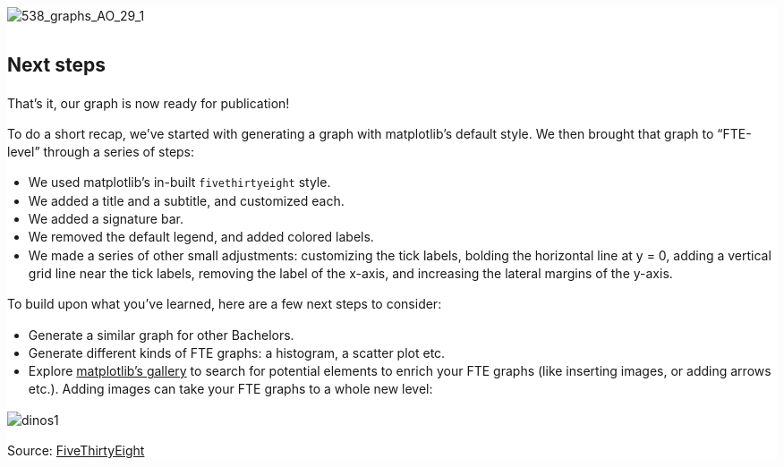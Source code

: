 ![538_graphs_AO_29_1](https://cdn.shortpixel.ai/client/to_webp,q_glossy,ret_img/https://www.dataquest.io/wp-content/uploads/2019/01/538_graphs_AO_29_1.png)

## Next steps

That’s it, our graph is now ready for publication!

To do a short recap, we’ve started with generating a graph with matplotlib’s default style. We then brought that graph to “FTE-level” through a series of steps:

-   We used matplotlib’s in-built  `fivethirtyeight`  style.
-   We added a title and a subtitle, and customized each.
-   We added a signature bar.
-   We removed the default legend, and added colored labels.
-   We made a series of other small adjustments: customizing the tick labels, bolding the horizontal line at y = 0, adding a vertical grid line near the tick labels, removing the label of the x-axis, and increasing the lateral margins of the y-axis.

To build upon what you’ve learned, here are a few next steps to consider:

-   Generate a similar graph for other Bachelors.
-   Generate different kinds of FTE graphs: a histogram, a scatter plot etc.
-   Explore  [matplotlib’s gallery](https://matplotlib.org/gallery.html)  to search for potential elements to enrich your FTE graphs (like inserting images, or adding arrows etc.). Adding images can take your FTE graphs to a whole new level:

![dinos1](https://cdn.shortpixel.ai/client/to_webp,q_glossy,ret_img/https://www.dataquest.io/wp-content/uploads/dinos1.png)

Source:  [FiveThirtyEight](https://fivethirtyeight.com/features/the-biggest-dinosaur-in-history-may-never-have-existed/)
